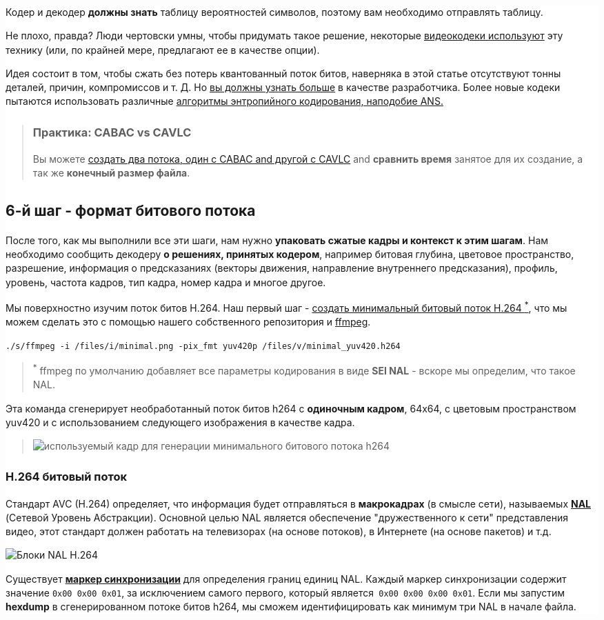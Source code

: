 Кодер и декодер **должны знать** таблицу вероятностей символов, поэтому вам необходимо отправлять таблицу.

Не плохо, правда? Люди чертовски умны, чтобы придумать такое решение, некоторые [видеокодеки используют](https://en.wikipedia.org/wiki/Context-adaptive_binary_arithmetic_coding) эту технику (или, по крайней мере, предлагают ее в качестве опции).

Идея состоит в том, чтобы сжать без потерь квантованный поток битов, наверняка в этой статье отсутствуют тонны деталей, причин, компромиссов и т. Д. Но [вы должны узнать больше](https://www.amazon.com/Understanding-Compression-Data-Modern-Developers/dp/1491961538/) в качестве разработчика. Более новые кодеки пытаются использовать различные [алгоритмы энтропийного кодирования, наподобие ANS.](https://en.wikipedia.org/wiki/Asymmetric_Numeral_Systems)

> ### Практика: CABAC vs CAVLC
> Вы можете [создать два потока, один с CABAC and другой с CAVLC](https://github.com/leandromoreira/introduction_video_technology/blob/master/encoding_pratical_examples.md#cabac-vs-cavlc) and **сравнить время** занятое для их создание, а так же **конечный размер файла**.

## 6-й шаг - формат битового потока

После того, как мы выполнили все эти шаги, нам нужно **упаковать сжатые кадры и контекст к этим шагам**. Нам необходимо сообщить декодеру **о решениях, принятых кодером**, например битовая глубина, цветовое пространство, разрешение, информация о предсказаниях (векторы движения, направление внутреннего предсказания), профиль, уровень, частота кадров, тип кадра, номер кадра и многое другое.

Мы поверхностно изучим поток битов H.264. Наш первый шаг - [создать минимальный битовый поток H.264 <sup>*</sup>](/encoding_pratical_examples.md#generate-a-single-frame-h264-bitstream), что мы можем сделать это с помощью нашего собственного репозитория и [ffmpeg](http://ffmpeg.org/).

```
./s/ffmpeg -i /files/i/minimal.png -pix_fmt yuv420p /files/v/minimal_yuv420.h264
```

> <sup>*</sup> ffmpeg по умолчанию добавляет все параметры кодирования в виде **SEI NAL** - вскоре мы определим, что такое NAL.

Эта команда сгенерирует необработанный поток битов h264 с **одиночным кадром**, 64x64, с цветовым пространством yuv420 и с использованием следующего изображения в качестве кадра.

>![используемый кадр для генерации минимального битового потока h264](/i/minimal.png "используемый кадр для генерации минимального битового потока h264")

### H.264 битовый поток

Стандарт AVC (H.264) определяет, что информация будет отправляться в **макрокадрах** (в смысле сети), называемых **[NAL](https://en.wikipedia.org/wiki/Network_Abstraction_Layer)** (Сетевой Уровень Aбстракции). Основной целью NAL является обеспечение "дружественного к сети" представления видео, этот стандарт должен работать на телевизорах (на основе потоков), в Интернете (на основе пакетов) и т.д.

![Блоки NAL H.264](/i/nal_units.png "блоки NAL H.264")

Существует **[маркер синхронизации](https://en.wikipedia.org/wiki/Frame_synchronization)** для определения границ единиц NAL. Каждый маркер синхронизации содержит значение `0x00 0x00 0x01`, за исключением самого первого, который является` 0x00 0x00 0x00 0x01`. Если мы запустим **hexdump** в сгенерированном потоке битов h264, мы сможем идентифицировать как минимум три NAL в начале файла.
